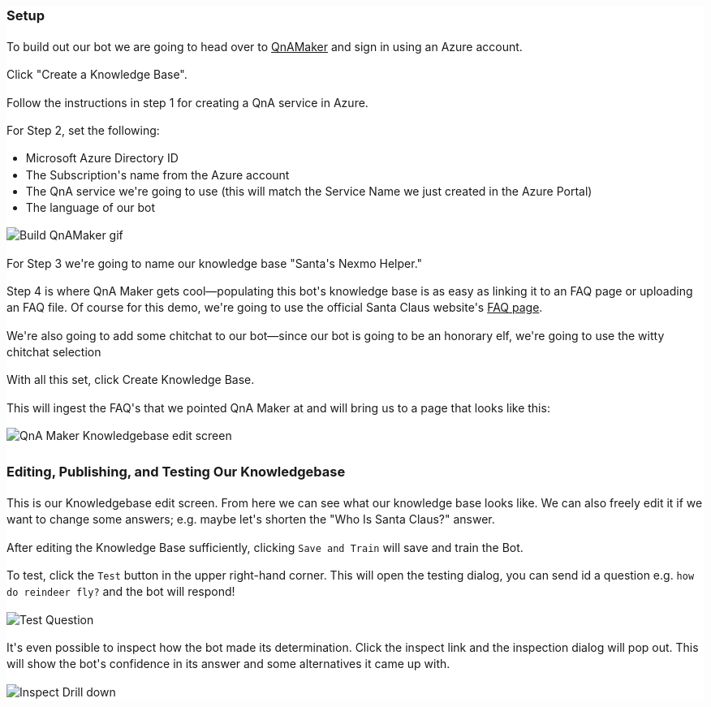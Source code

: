 ### Setup

To build out our bot we are going to head over to [QnAMaker](https://www.qnamaker.ai/) and sign in using an Azure account.

Click "Create a Knowledge Base".

Follow the instructions in step 1 for creating a QnA service in Azure.

For Step 2, set the following:

* Microsoft Azure Directory ID
* The Subscription's name from the Azure account
* The QnA service we're going to use (this will match the Service Name we just created in the Azure Portal)
* The language of our bot

![Build QnAMaker gif](/content/blog/santa’s-nexmo-helper-–-c-advent-series/qnamakerdemo.gif)

For Step 3 we're going to name our knowledge base "Santa's Nexmo Helper."

Step 4 is where QnA Maker gets cool—populating this bot's knowledge base is as easy as linking it to an FAQ page or uploading an FAQ file. Of course for this demo, we're going to use the official Santa Claus website's [FAQ page](http://www.santaclaus.com/2014/11/santas-faq-page-frequently-ask-questions-about-santa-claus/).

We're also going to add some chitchat to our bot—since our bot is going to be an honorary elf, we're going to use the witty chitchat selection

With all this set, click Create Knowledge Base.

This will ingest the FAQ's that we pointed QnA Maker at and will bring us to a page that looks like this:

![QnA Maker Knowledgebase edit screen](/content/blog/santa’s-nexmo-helper-–-c-advent-series/qnamaker_kb_edit_screen.png)

### Editing, Publishing, and Testing Our Knowledgebase

This is our Knowledgebase edit screen. From here we can see what our knowledge base looks like. We can also freely edit it if we want to change some answers; e.g. maybe let's shorten the "Who Is Santa Claus?" answer.

After editing the Knowledge Base sufficiently, clicking `Save and Train` will save and train the Bot.

To test, click the `Test` button in the upper right-hand corner. This will open the testing dialog, you can send id a question e.g. `how do reindeer fly?` and the bot will respond!

![Test Question](/content/blog/santa’s-nexmo-helper-–-c-advent-series/testquestion.png)

It's even possible to inspect how the bot made its determination. Click the inspect link and the inspection dialog will pop out. This will show the bot's confidence in its answer and some alternatives it came up with.

![Inspect Drill down](/content/blog/santa’s-nexmo-helper-–-c-advent-series/inspect_drill_down.png)
